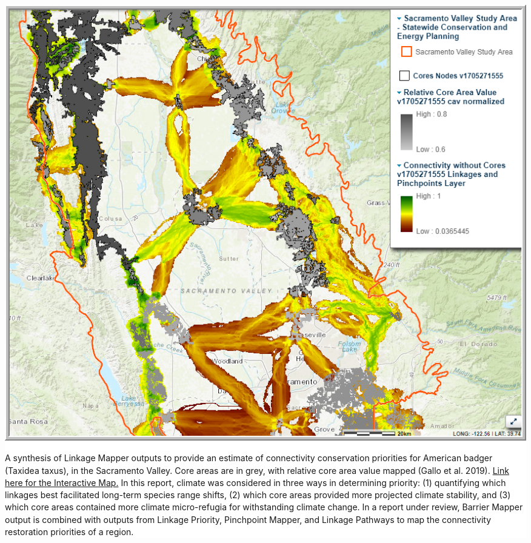 ![img](/assets/img/lm7.png)

A synthesis of Linkage Mapper outputs to provide an estimate of connectivity conservation priorities for American badger (Taxidea taxus), in the Sacramento Valley. Core areas are in grey, with relative core area value mapped (Gallo et al. 2019). [Link here for the Interactive Map.](https://databasin.org/maps/a79bb15434a24871ba70bdf68e5c7249/active)
In this report, climate was considered in three ways in determining priority: (1) quantifying which linkages best facilitated long-term species range shifts, (2) which core areas provided more projected climate stability, and (3) which core areas contained more climate micro-refugia for withstanding climate change. In a report under review, Barrier Mapper output is combined with outputs from Linkage Priority, Pinchpoint Mapper, and Linkage Pathways to map the connectivity restoration priorities of a region.
